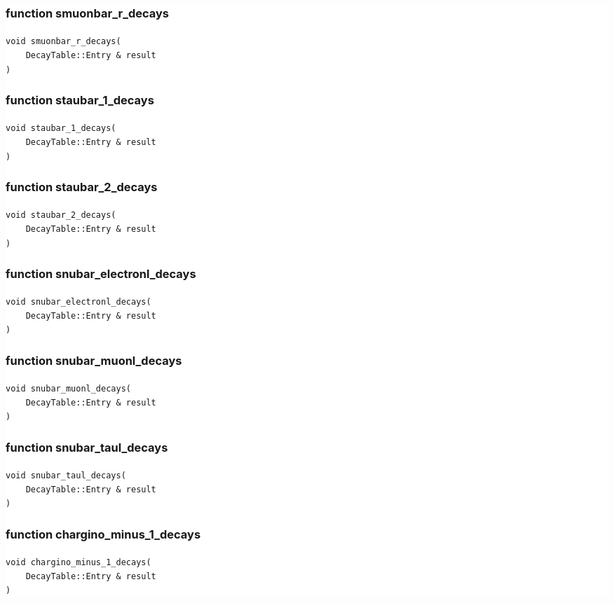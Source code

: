 
### function smuonbar_r_decays

```
void smuonbar_r_decays(
    DecayTable::Entry & result
)
```


### function staubar_1_decays

```
void staubar_1_decays(
    DecayTable::Entry & result
)
```


### function staubar_2_decays

```
void staubar_2_decays(
    DecayTable::Entry & result
)
```


### function snubar_electronl_decays

```
void snubar_electronl_decays(
    DecayTable::Entry & result
)
```


### function snubar_muonl_decays

```
void snubar_muonl_decays(
    DecayTable::Entry & result
)
```


### function snubar_taul_decays

```
void snubar_taul_decays(
    DecayTable::Entry & result
)
```


### function chargino_minus_1_decays

```
void chargino_minus_1_decays(
    DecayTable::Entry & result
)
```
